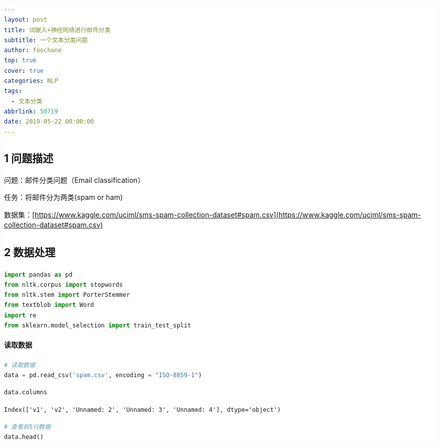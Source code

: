```yaml
---
layout: post
title: 词嵌入+神经网络进行邮件分类
subtitle: 一个文本分类问题
author: foochane
top: true
cover: true
categories: NLP
tags:
  - 文本分类
abbrlink: 50719
date: 2019-05-22 00:00:00
---
```



## 1 问题描述

问题：邮件分类问题（Email classification）

任务：将邮件分为两类(spam or ham)

数据集：[https://www.kaggle.com/uciml/sms-spam-collection-dataset#spam.csv](https://www.kaggle.com/uciml/sms-spam-collection-dataset#spam.csv)

## 2 数据处理


```python
import pandas as pd
from nltk.corpus import stopwords
from nltk.stem import PorterStemmer
from textblob import Word
import re
from sklearn.model_selection import train_test_split
```

#### 读取数据
```python
# 读取数据
data = pd.read_csv('spam.csv', encoding = "ISO-8859-1")
```


```python
data.columns
```




    Index(['v1', 'v2', 'Unnamed: 2', 'Unnamed: 3', 'Unnamed: 4'], dtype='object')




```python
# 查看前5行数据
data.head()
```
